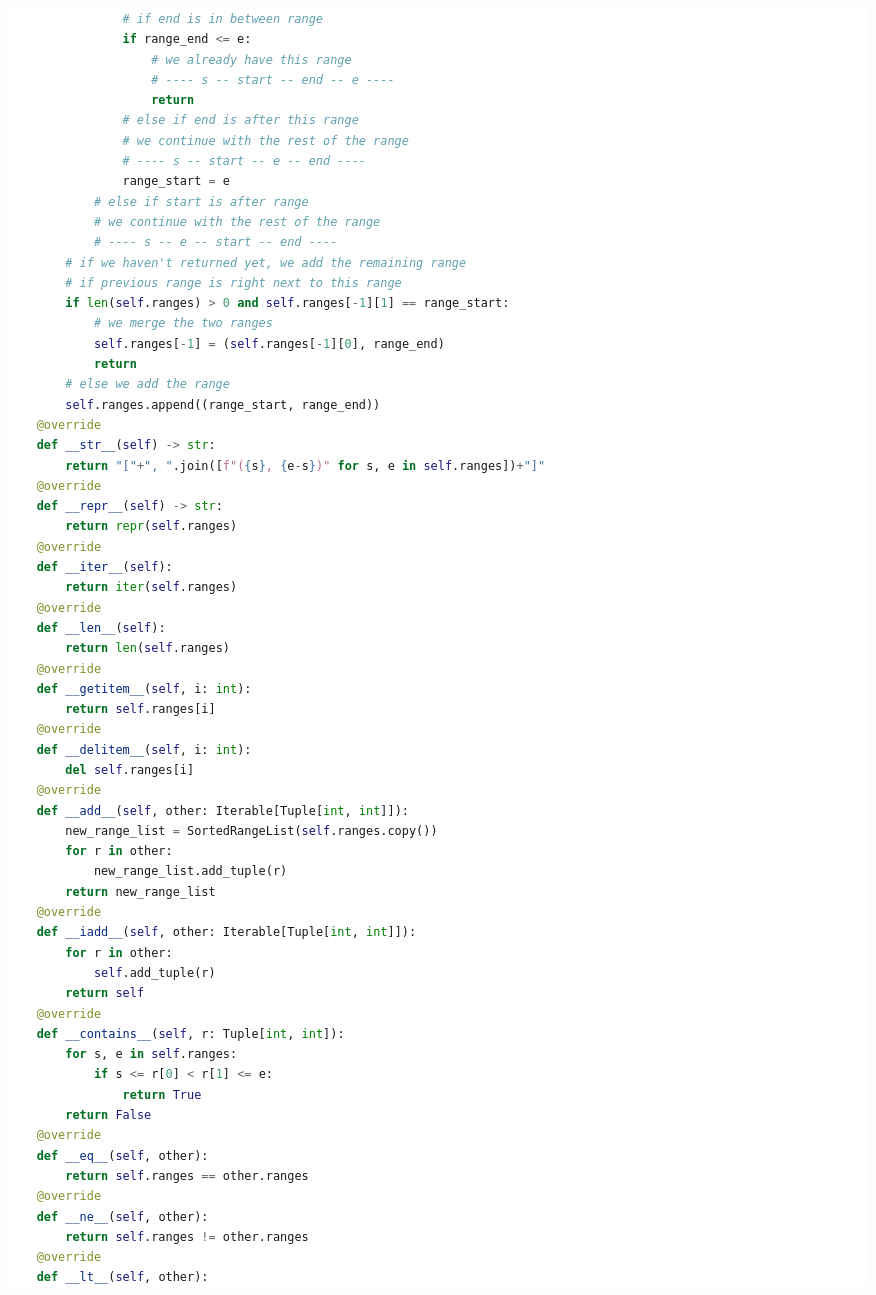 ```python
                # if end is in between range
                if range_end <= e:
                    # we already have this range
                    # ---- s -- start -- end -- e ----
                    return
                # else if end is after this range
                # we continue with the rest of the range
                # ---- s -- start -- e -- end ----
                range_start = e
            # else if start is after range
            # we continue with the rest of the range
            # ---- s -- e -- start -- end ----
        # if we haven't returned yet, we add the remaining range
        # if previous range is right next to this range
        if len(self.ranges) > 0 and self.ranges[-1][1] == range_start:
            # we merge the two ranges
            self.ranges[-1] = (self.ranges[-1][0], range_end)
            return
        # else we add the range
        self.ranges.append((range_start, range_end))
    @override
    def __str__(self) -> str:
        return "["+", ".join([f"({s}, {e-s})" for s, e in self.ranges])+"]"
    @override
    def __repr__(self) -> str:
        return repr(self.ranges)
    @override
    def __iter__(self):
        return iter(self.ranges)
    @override
    def __len__(self):
        return len(self.ranges)
    @override
    def __getitem__(self, i: int):
        return self.ranges[i]
    @override
    def __delitem__(self, i: int):
        del self.ranges[i]
    @override
    def __add__(self, other: Iterable[Tuple[int, int]]):
        new_range_list = SortedRangeList(self.ranges.copy())
        for r in other:
            new_range_list.add_tuple(r)
        return new_range_list
    @override
    def __iadd__(self, other: Iterable[Tuple[int, int]]):
        for r in other:
            self.add_tuple(r)
        return self
    @override
    def __contains__(self, r: Tuple[int, int]):
        for s, e in self.ranges:
            if s <= r[0] < r[1] <= e:
                return True
        return False
    @override
    def __eq__(self, other):
        return self.ranges == other.ranges
    @override
    def __ne__(self, other):
        return self.ranges != other.ranges
    @override
    def __lt__(self, other):
```